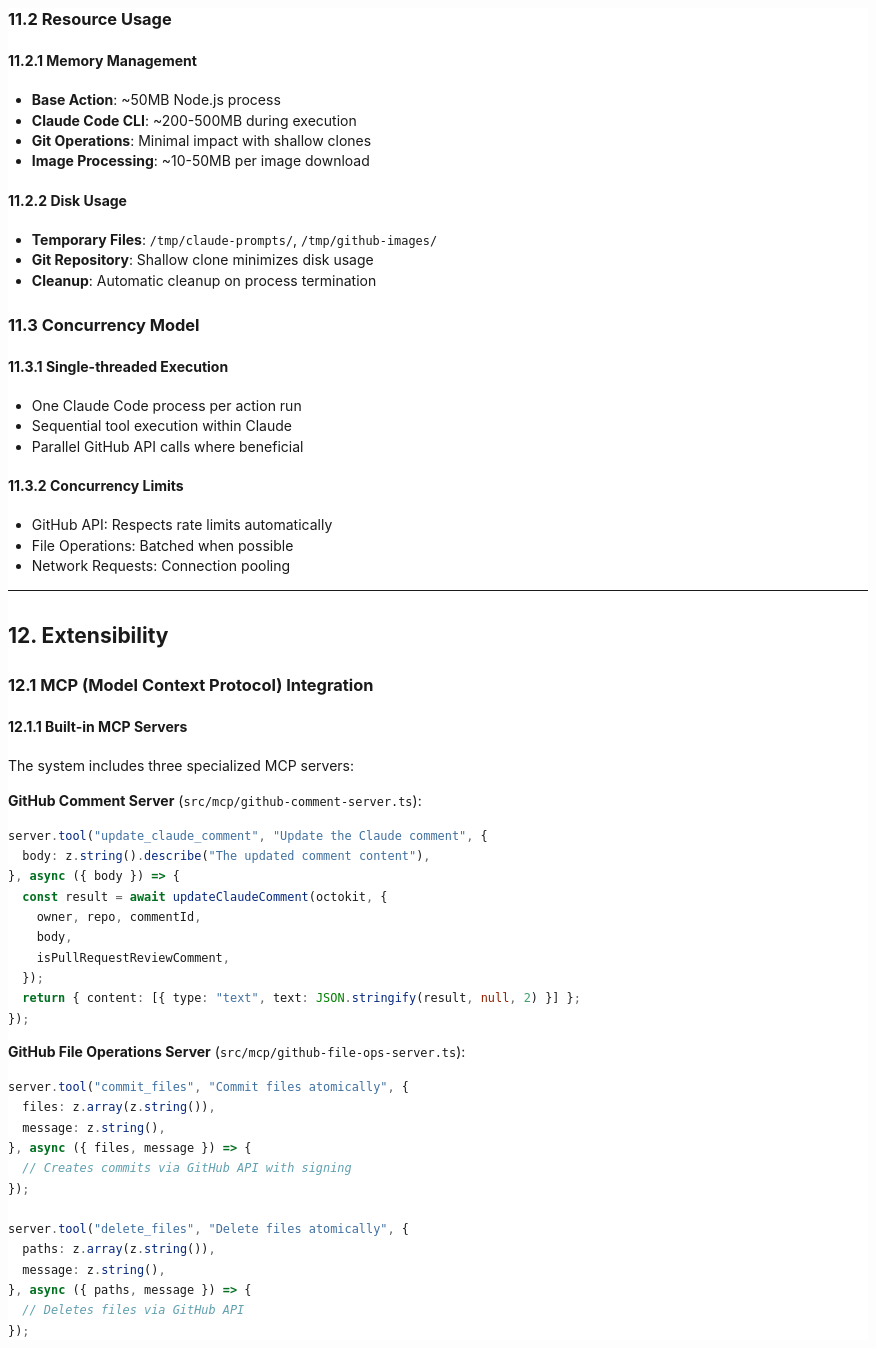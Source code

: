 ### 11.2 Resource Usage

#### 11.2.1 Memory Management
- **Base Action**: ~50MB Node.js process
- **Claude Code CLI**: ~200-500MB during execution
- **Git Operations**: Minimal impact with shallow clones
- **Image Processing**: ~10-50MB per image download

#### 11.2.2 Disk Usage
- **Temporary Files**: `/tmp/claude-prompts/`, `/tmp/github-images/`
- **Git Repository**: Shallow clone minimizes disk usage
- **Cleanup**: Automatic cleanup on process termination

### 11.3 Concurrency Model

#### 11.3.1 Single-threaded Execution
- One Claude Code process per action run
- Sequential tool execution within Claude
- Parallel GitHub API calls where beneficial

#### 11.3.2 Concurrency Limits
- GitHub API: Respects rate limits automatically
- File Operations: Batched when possible
- Network Requests: Connection pooling

---

## 12. Extensibility

### 12.1 MCP (Model Context Protocol) Integration

#### 12.1.1 Built-in MCP Servers
The system includes three specialized MCP servers:

**GitHub Comment Server** (`src/mcp/github-comment-server.ts`):
```typescript
server.tool("update_claude_comment", "Update the Claude comment", {
  body: z.string().describe("The updated comment content"),
}, async ({ body }) => {
  const result = await updateClaudeComment(octokit, {
    owner, repo, commentId,
    body,
    isPullRequestReviewComment,
  });
  return { content: [{ type: "text", text: JSON.stringify(result, null, 2) }] };
});
```

**GitHub File Operations Server** (`src/mcp/github-file-ops-server.ts`):
```typescript
server.tool("commit_files", "Commit files atomically", {
  files: z.array(z.string()),
  message: z.string(),
}, async ({ files, message }) => {
  // Creates commits via GitHub API with signing
});

server.tool("delete_files", "Delete files atomically", {
  paths: z.array(z.string()),
  message: z.string(),
}, async ({ paths, message }) => {
  // Deletes files via GitHub API
});
```
